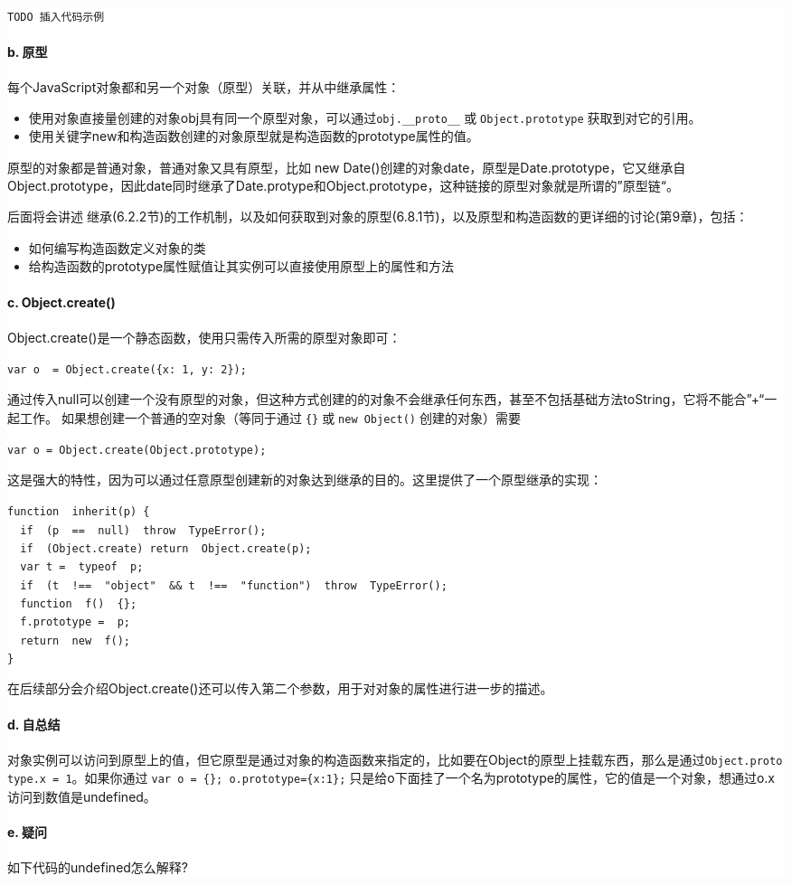 ```
TODO 插入代码示例
```

#### b. 原型

每个JavaScript对象都和另一个对象（原型）关联，并从中继承属性：

- 使用对象直接量创建的对象obj具有同一个原型对象，可以通过`obj.__proto__` 或 `Object.prototype` 获取到对它的引用。
- 使用关键字new和构造函数创建的对象原型就是构造函数的prototype属性的值。

原型的对象都是普通对象，普通对象又具有原型，比如 new Date()创建的对象date，原型是Date.prototype，它又继承自Object.prototype，因此date同时继承了Date.protype和Object.prototype，这种链接的原型对象就是所谓的”原型链“。

后面将会讲述 继承(6.2.2节)的工作机制，以及如何获取到对象的原型(6.8.1节)，以及原型和构造函数的更详细的讨论(第9章)，包括：

- 如何编写构造函数定义对象的类
- 给构造函数的prototype属性赋值让其实例可以直接使用原型上的属性和方法


#### c. Object.create()

Object.create()是一个静态函数，使用只需传入所需的原型对象即可：

```
var o  = Object.create({x: 1, y: 2});
```

通过传入null可以创建一个没有原型的对象，但这种方式创建的的对象不会继承任何东西，甚至不包括基础方法toString，它将不能合”+“一起工作。 如果想创建一个普通的空对象（等同于通过 `{}` 或 `new Object()` 创建的对象）需要 

```
var o = Object.create(Object.prototype);
```

这是强大的特性，因为可以通过任意原型创建新的对象达到继承的目的。这里提供了一个原型继承的实现：

```
function  inherit(p) {
  if  (p  ==  null)  throw  TypeError();
  if  (Object.create) return  Object.create(p);     
  var t =  typeof  p;                   
  if  (t  !==  "object"  && t  !==  "function")  throw  TypeError();
  function  f()  {};                    
  f.prototype =  p;                     
  return  new  f();                     
}
```

在后续部分会介绍Object.create()还可以传入第二个参数，用于对对象的属性进行进一步的描述。

#### d. 自总结

对象实例可以访问到原型上的值，但它原型是通过对象的构造函数来指定的，比如要在Object的原型上挂载东西，那么是通过`Object.prototype.x = 1`。如果你通过 `var o = {}; o.prototype={x:1};` 只是给o下面挂了一个名为prototype的属性，它的值是一个对象，想通过o.x访问到数值是undefined。

#### e. 疑问

如下代码的undefined怎么解释?
